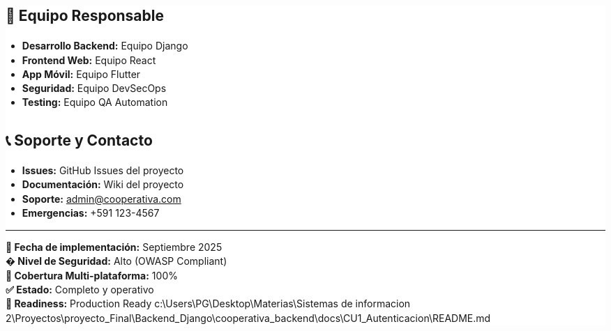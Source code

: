 ## 👥 Equipo Responsable

- **Desarrollo Backend:** Equipo Django
- **Frontend Web:** Equipo React
- **App Móvil:** Equipo Flutter
- **Seguridad:** Equipo DevSecOps
- **Testing:** Equipo QA Automation

## 📞 Soporte y Contacto

- **Issues:** GitHub Issues del proyecto
- **Documentación:** Wiki del proyecto
- **Soporte:** admin@cooperativa.com
- **Emergencias:** +591 123-4567

---

**📅 Fecha de implementación:** Septiembre 2025  
**� Nivel de Seguridad:** Alto (OWASP Compliant)  
**📱 Cobertura Multi-plataforma:** 100%  
**✅ Estado:** Completo y operativo  
**🚀 Readiness:** Production Ready</content>
<parameter name="filePath">c:\Users\PG\Desktop\Materias\Sistemas de informacion 2\Proyectos\proyecto_Final\Backend_Django\cooperativa_backend\docs\CU1_Autenticacion\README.md